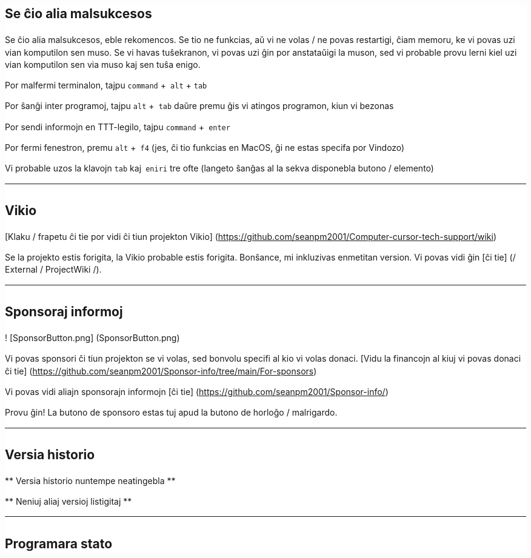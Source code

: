 ## Se ĉio alia malsukcesos

Se ĉio alia malsukcesos, eble rekomencos. Se tio ne funkcias, aŭ vi ne volas / ne povas restartigi, ĉiam memoru, ke vi povas uzi vian komputilon sen muso. Se vi havas tuŝekranon, vi povas uzi ĝin por anstataŭigi la muson, sed vi probable provu lerni kiel uzi vian komputilon sen via muso kaj sen tuŝa enigo.

Por malfermi terminalon, tajpu `command` +` alt` + `tab`

Por ŝanĝi inter programoj, tajpu `alt` +` tab` daŭre premu ĝis vi atingos programon, kiun vi bezonas

Por sendi informojn en TTT-legilo, tajpu `command` +` enter`

Por fermi fenestron, premu `alt` +` f4` (jes, ĉi tio funkcias en MacOS, ĝi ne estas specifa por Vindozo)

Vi probable uzos la klavojn `tab` kaj` eniri` tre ofte (langeto ŝanĝas al la sekva disponebla butono / elemento)

***

## Vikio

[Klaku / frapetu ĉi tie por vidi ĉi tiun projekton Vikio] (https://github.com/seanpm2001/Computer-cursor-tech-support/wiki)

Se la projekto estis forigita, la Vikio probable estis forigita. Bonŝance, mi inkluzivas enmetitan version. Vi povas vidi ĝin [ĉi tie] (/ External / ProjectWiki /).

***

## Sponsoraj informoj

! [SponsorButton.png] (SponsorButton.png)

Vi povas sponsori ĉi tiun projekton se vi volas, sed bonvolu specifi al kio vi volas donaci. [Vidu la financojn al kiuj vi povas donaci ĉi tie] (https://github.com/seanpm2001/Sponsor-info/tree/main/For-sponsors)

Vi povas vidi aliajn sponsorajn informojn [ĉi tie] (https://github.com/seanpm2001/Sponsor-info/)

Provu ĝin! La butono de sponsoro estas tuj apud la butono de horloĝo / malrigardo.

***

## Versia historio

** Versia historio nuntempe neatingebla **

** Neniuj aliaj versioj listigitaj **

***

## Programara stato
